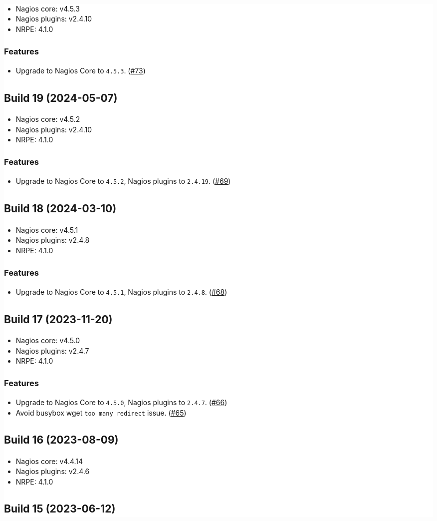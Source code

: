 * Nagios core: v4.5.3
* Nagios plugins: v2.4.10
* NRPE: 4.1.0

### Features

* Upgrade to Nagios Core to `4.5.3`. ([#73](https://github.com/manios/docker-nagios/issues/73))


## Build 19 (2024-05-07)

* Nagios core: v4.5.2
* Nagios plugins: v2.4.10
* NRPE: 4.1.0

### Features

* Upgrade to Nagios Core to `4.5.2`, Nagios plugins to `2.4.19`. ([#69](https://github.com/manios/docker-nagios/issues/69))

## Build 18 (2024-03-10)

* Nagios core: v4.5.1
* Nagios plugins: v2.4.8
* NRPE: 4.1.0

### Features

* Upgrade to Nagios Core to `4.5.1`, Nagios plugins to `2.4.8`. ([#68](https://github.com/manios/docker-nagios/issues/68))

## Build 17 (2023-11-20)

* Nagios core: v4.5.0
* Nagios plugins: v2.4.7
* NRPE: 4.1.0

### Features

* Upgrade to Nagios Core to `4.5.0`, Nagios plugins to `2.4.7`. ([#66](https://github.com/manios/docker-nagios/issues/66))
* Avoid busybox wget `too many redirect` issue. ([#65](https://github.com/manios/docker-nagios/pull/65))

## Build 16 (2023-08-09)

* Nagios core: v4.4.14
* Nagios plugins: v2.4.6
* NRPE: 4.1.0

## Build 15 (2023-06-12)
